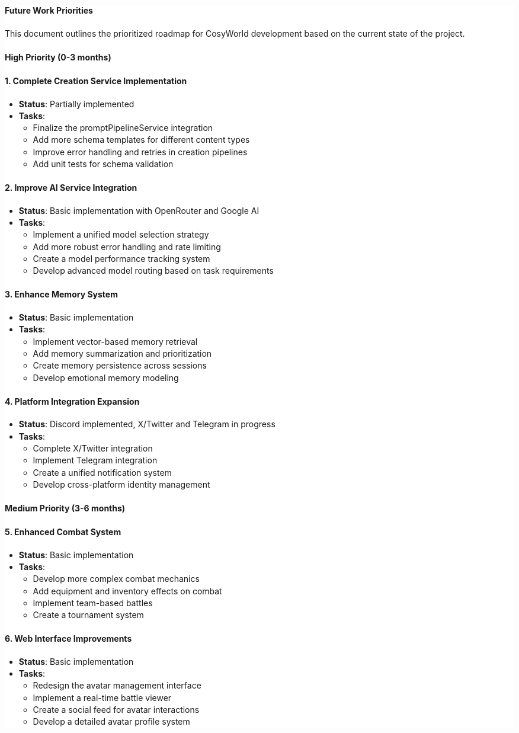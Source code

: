 #### Future Work Priorities

This document outlines the prioritized roadmap for CosyWorld development based on the current state of the project.

#### High Priority (0-3 months)

#### 1. Complete Creation Service Implementation
- **Status**: Partially implemented
- **Tasks**:
  - Finalize the promptPipelineService integration
  - Add more schema templates for different content types
  - Improve error handling and retries in creation pipelines
  - Add unit tests for schema validation

#### 2. Improve AI Service Integration
- **Status**: Basic implementation with OpenRouter and Google AI
- **Tasks**:
  - Implement a unified model selection strategy
  - Add more robust error handling and rate limiting
  - Create a model performance tracking system
  - Develop advanced model routing based on task requirements

#### 3. Enhance Memory System
- **Status**: Basic implementation
- **Tasks**:
  - Implement vector-based memory retrieval
  - Add memory summarization and prioritization
  - Create memory persistence across sessions
  - Develop emotional memory modeling

#### 4. Platform Integration Expansion
- **Status**: Discord implemented, X/Twitter and Telegram in progress
- **Tasks**:
  - Complete X/Twitter integration
  - Implement Telegram integration
  - Create a unified notification system
  - Develop cross-platform identity management

#### Medium Priority (3-6 months)

#### 5. Enhanced Combat System
- **Status**: Basic implementation
- **Tasks**:
  - Develop more complex combat mechanics
  - Add equipment and inventory effects on combat
  - Implement team-based battles
  - Create a tournament system

#### 6. Web Interface Improvements
- **Status**: Basic implementation
- **Tasks**:
  - Redesign the avatar management interface
  - Implement a real-time battle viewer
  - Create a social feed for avatar interactions
  - Develop a detailed avatar profile system
